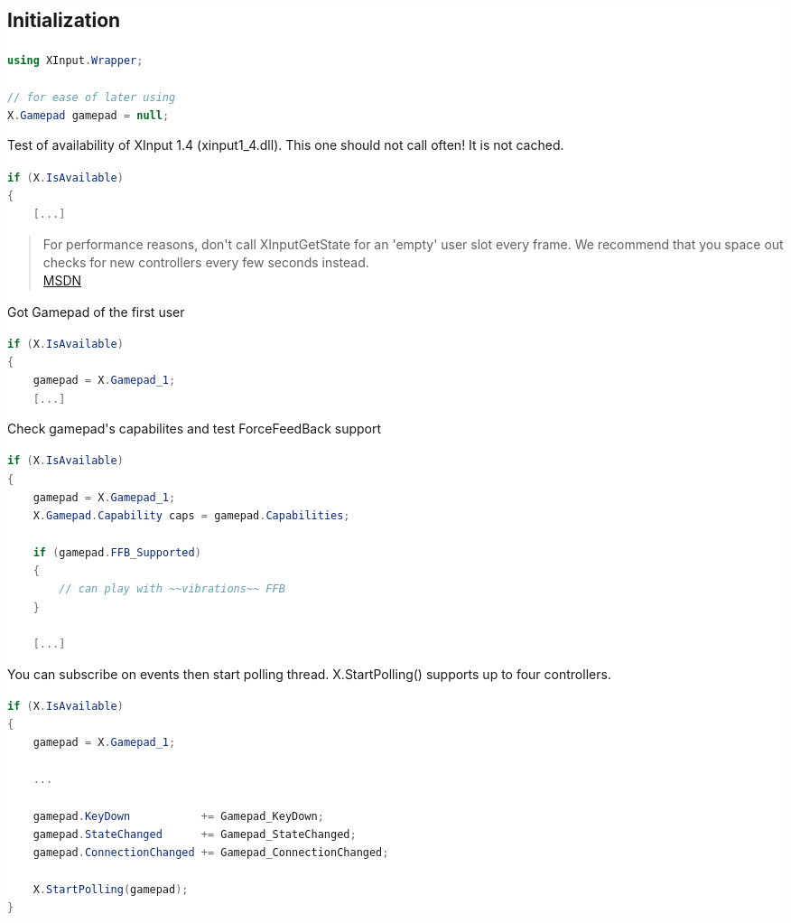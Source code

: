 ## Initialization

```c#
using XInput.Wrapper;

// for ease of later using
X.Gamepad gamepad = null;
```


Test of availability of XInput 1.4 (xinput1_4.dll). This one should not call often! It is not cached.

```c#
if (X.IsAvailable)
{
    [...]
```

> For performance reasons, don't call XInputGetState for an 'empty' user slot every frame. We recommend that you space out checks for new controllers every few seconds instead.<br/>
[MSDN](https://msdn.microsoft.com/en-us/library/windows/desktop/ee417001(v=vs.85).aspx#getting_controller_state)


Got Gamepad of the first user

```c#
if (X.IsAvailable)
{
    gamepad = X.Gamepad_1;
    [...]
```


Check gamepad's capabilites and test ForceFeedBack support

```c#
if (X.IsAvailable)
{
    gamepad = X.Gamepad_1;
    X.Gamepad.Capability caps = gamepad.Capabilities;

    if (gamepad.FFB_Supported)
    {
        // can play with ~~vibrations~~ FFB
    }

    [...]
```


You can subscribe on events then start polling thread. X.StartPolling() supports up to four controllers.

```c#
if (X.IsAvailable)
{
    gamepad = X.Gamepad_1;

    ...
    
    gamepad.KeyDown           += Gamepad_KeyDown;
    gamepad.StateChanged      += Gamepad_StateChanged;
    gamepad.ConnectionChanged += Gamepad_ConnectionChanged;

    X.StartPolling(gamepad);
}
```
